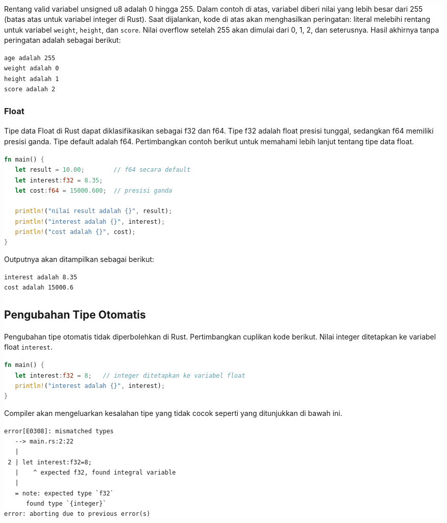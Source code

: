 Rentang valid variabel unsigned u8 adalah 0 hingga 255. Dalam contoh di atas, variabel diberi nilai yang lebih besar dari 255 (batas atas untuk variabel integer di Rust). Saat dijalankan, kode di atas akan menghasilkan peringatan: literal melebihi rentang untuk variabel `weight`, `height`, dan `score`. Nilai overflow setelah 255 akan dimulai dari 0, 1, 2, dan seterusnya. Hasil akhirnya tanpa peringatan adalah sebagai berikut:

```
age adalah 255
weight adalah 0
height adalah 1
score adalah 2
```

### Float

Tipe data Float di Rust dapat diklasifikasikan sebagai f32 dan f64. Tipe f32 adalah float presisi tunggal, sedangkan f64 memiliki presisi ganda. Tipe default adalah f64. Pertimbangkan contoh berikut untuk memahami lebih lanjut tentang tipe data float.

```rust
fn main() {
   let result = 10.00;        // f64 secara default
   let interest:f32 = 8.35;
   let cost:f64 = 15000.600;  // presisi ganda

   println!("nilai result adalah {}", result);
   println!("interest adalah {}", interest);
   println!("cost adalah {}", cost);
}
```

Outputnya akan ditampilkan sebagai berikut:

```
interest adalah 8.35
cost adalah 15000.6
```

## Pengubahan Tipe Otomatis

Pengubahan tipe otomatis tidak diperbolehkan di Rust. Pertimbangkan cuplikan kode berikut. Nilai integer ditetapkan ke variabel float `interest`.

```rust
fn main() {
   let interest:f32 = 8;   // integer ditetapkan ke variabel float
   println!("interest adalah {}", interest);
}
```

Compiler akan mengeluarkan kesalahan tipe yang tidak cocok seperti yang ditunjukkan di bawah ini.

```
error[E0308]: mismatched types
   --> main.rs:2:22
   |
 2 | let interest:f32=8;
   |    ^ expected f32, found integral variable
   |
   = note: expected type `f32`
      found type `{integer}`
error: aborting due to previous error(s)
```

